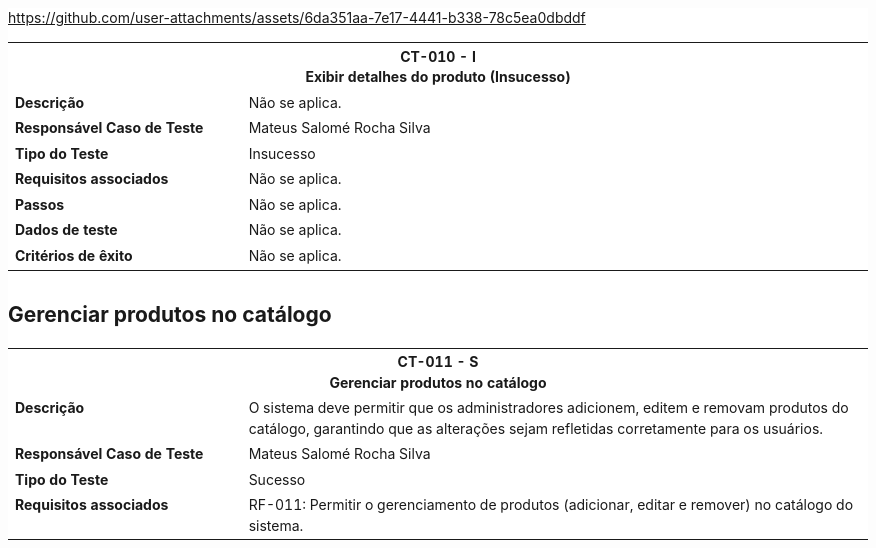 https://github.com/user-attachments/assets/6da351aa-7e17-4441-b338-78c5ea0dbddf


  </tr>
</table>

<table>
  <tr>
    <th colspan="2" width="1000">CT-010 - I<br>Exibir detalhes do produto (Insucesso)</th>
  </tr>
  <tr>
    <td width="150"><strong>Descrição</strong></td>
    <td>Não se aplica.</td>
  </tr>
  <tr>
    <td><strong>Responsável Caso de Teste</strong></td>
    <td width="430">Mateus Salomé Rocha Silva</td>
  </tr>
  <tr>
    <td><strong>Tipo do Teste</strong></td>
    <td width="430">Insucesso</td>
  </tr>
  <tr>
    <td><strong>Requisitos associados</strong></td>
    <td>Não se aplica.</td>
  </tr>
  <tr>
    <td><strong>Passos</strong></td>
    <td>Não se aplica.</td>
  </tr>
  <tr>
    <td><strong>Dados de teste</strong></td>
    <td>Não se aplica.</td>
  </tr>
  <tr>
    <td><strong>Critérios de êxito</strong></td>
    <td>Não se aplica.</td>
  </tr>
</table>

## Gerenciar produtos no catálogo

<table>
  <tr>
    <th colspan="2" width="1000">CT-011 - S<br>Gerenciar produtos no catálogo</th>
  </tr>
  <tr>
    <td width="150"><strong>Descrição</strong></td>
    <td>O sistema deve permitir que os administradores adicionem, editem e removam produtos do catálogo, garantindo que as alterações sejam refletidas corretamente para os usuários.</td>
  </tr>
  <tr>
    <td><strong>Responsável Caso de Teste</strong></td>
    <td width="430">Mateus Salomé Rocha Silva</td>
  </tr>
  <tr>
    <td><strong>Tipo do Teste</strong></td>
    <td width="430">Sucesso</td>
  </tr>
  <tr>
    <td><strong>Requisitos associados</strong></td>
    <td>RF-011: Permitir o gerenciamento de produtos (adicionar, editar e remover) no catálogo do sistema.</td>
  </tr>
  <tr>